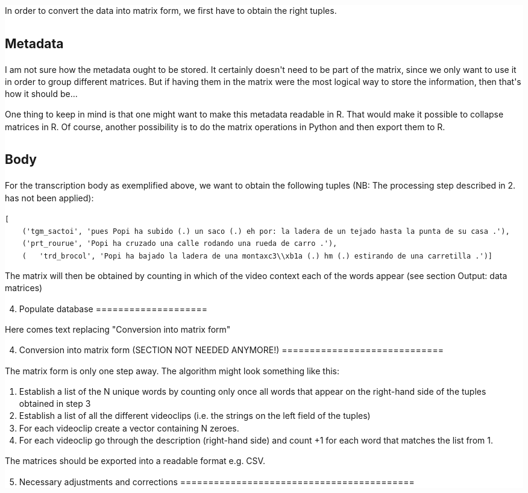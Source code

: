 In order to convert the data into matrix form, we first have to obtain the right tuples.


Metadata
--------

I am not sure how the metadata ought to be stored. 
It certainly doesn't need to be part of the matrix, since we only want to use it in order to group different matrices.
But if having them in the matrix were the most logical way to store the information, then that's how it should be...

One thing to keep in mind is that one might want to make this metadata readable in R. That would make it possible to collapse matrices in R. Of course, another possibility is to do the matrix operations in Python and then export them to R.


Body
----

For the transcription body as exemplified above, we want to obtain the following tuples (NB: The processing step described in 2. has not been applied):

	[   
	    ('tgm_sactoi', 'pues Popi ha subido (.) un saco (.) eh por: la ladera de un tejado hasta la punta de su casa .'),
	    ('prt_rourue', 'Popi ha cruzado una calle rodando una rueda de carro .'),
	    (   'trd_brocol', 'Popi ha bajado la ladera de una montaxc3\\xb1a (.) hm (.) estirando de una carretilla .')]


The matrix will then be obtained by counting in which of the video context each of the words appear (see section Output: data matrices)


4. Populate database
====================

Here comes text replacing "Conversion into matrix form"


4. Conversion into matrix form (SECTION NOT NEEDED ANYMORE!)
=============================

The matrix form is only one step away. The algorithm might look something like this:

1. Establish a list of the N unique words by counting only once all words that appear on the right-hand side of the tuples obtained in step 3
2. Establish a list of all the different videoclips (i.e. the strings on the left field of the tuples)
3. For each videoclip create a vector containing N zeroes.
4. For each videoclip go through the description (right-hand side) and count +1 for each word that matches the list from 1.

The matrices should be exported into a readable format e.g. CSV.



5. Necessary adjustments and corrections 
==========================================
